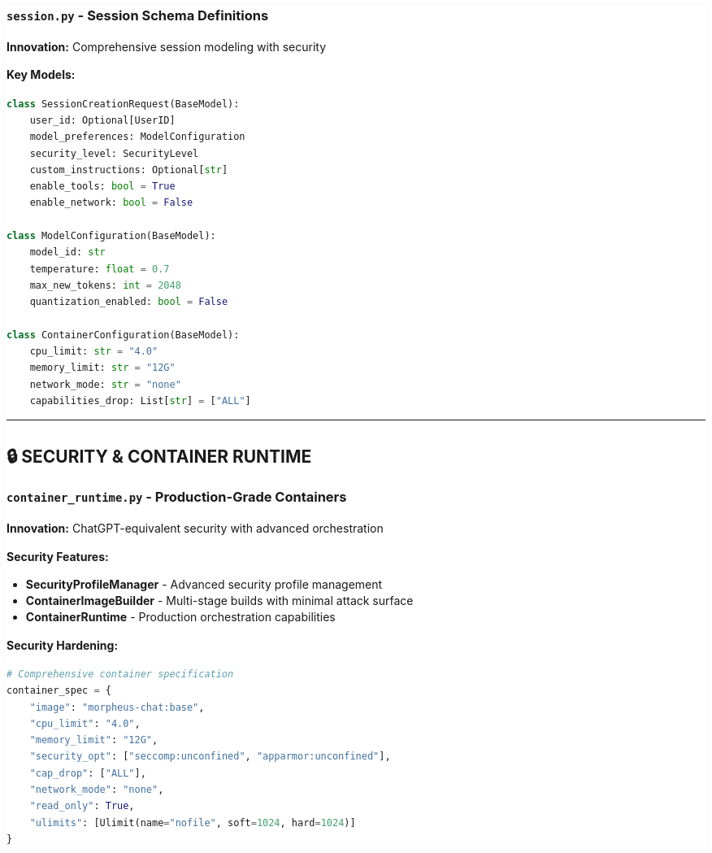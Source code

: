 
### `session.py` - **Session Schema Definitions**
**Innovation:** Comprehensive session modeling with security

**Key Models:**
```python
class SessionCreationRequest(BaseModel):
    user_id: Optional[UserID]
    model_preferences: ModelConfiguration
    security_level: SecurityLevel
    custom_instructions: Optional[str]
    enable_tools: bool = True
    enable_network: bool = False

class ModelConfiguration(BaseModel):
    model_id: str
    temperature: float = 0.7
    max_new_tokens: int = 2048
    quantization_enabled: bool = False
    
class ContainerConfiguration(BaseModel):
    cpu_limit: str = "4.0"
    memory_limit: str = "12G"
    network_mode: str = "none"
    capabilities_drop: List[str] = ["ALL"]
```

---

## 🔒 SECURITY & CONTAINER RUNTIME

### `container_runtime.py` - **Production-Grade Containers**
**Innovation:** ChatGPT-equivalent security with advanced orchestration

**Security Features:**
- **SecurityProfileManager** - Advanced security profile management
- **ContainerImageBuilder** - Multi-stage builds with minimal attack surface
- **ContainerRuntime** - Production orchestration capabilities

**Security Hardening:**
```python
# Comprehensive container specification
container_spec = {
    "image": "morpheus-chat:base",
    "cpu_limit": "4.0",
    "memory_limit": "12G", 
    "security_opt": ["seccomp:unconfined", "apparmor:unconfined"],
    "cap_drop": ["ALL"],
    "network_mode": "none",
    "read_only": True,
    "ulimits": [Ulimit(name="nofile", soft=1024, hard=1024)]
}
```
